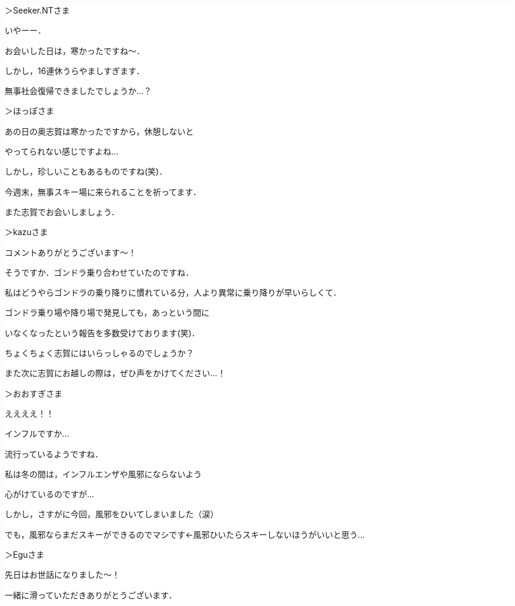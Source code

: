 ＞Seeker.NTさま

いやーー．

お会いした日は，寒かったですね～．

しかし，16連休うらやましすぎます．

無事社会復帰できましたでしょうか…？



＞ほっぽさま

あの日の奥志賀は寒かったですから，休憩しないと

やってられない感じですよね…

しかし，珍しいこともあるものですね(笑)．

今週末，無事スキー場に来られることを祈ってます．

また志賀でお会いしましょう．



＞kazuさま

コメントありがとうございます～！

そうですか．ゴンドラ乗り合わせていたのですね．

私はどうやらゴンドラの乗り降りに慣れている分，人より異常に乗り降りが早いらしくて．

ゴンドラ乗り場や降り場で発見しても，あっという間に

いなくなったという報告を多数受けております(笑)．

ちょくちょく志賀にはいらっしゃるのでしょうか？

また次に志賀にお越しの際は，ぜひ声をかけてください…！



＞おおすぎさま

ええええ！！

インフルですか…

流行っているようですね．

私は冬の間は，インフルエンザや風邪にならないよう

心がけているのですが…

しかし，さすがに今回，風邪をひいてしまいました（涙）

でも，風邪ならまだスキーができるのでマシです←風邪ひいたらスキーしないほうがいいと思う…



＞Eguさま

先日はお世話になりました～！

一緒に滑っていただきありがとうございます．
